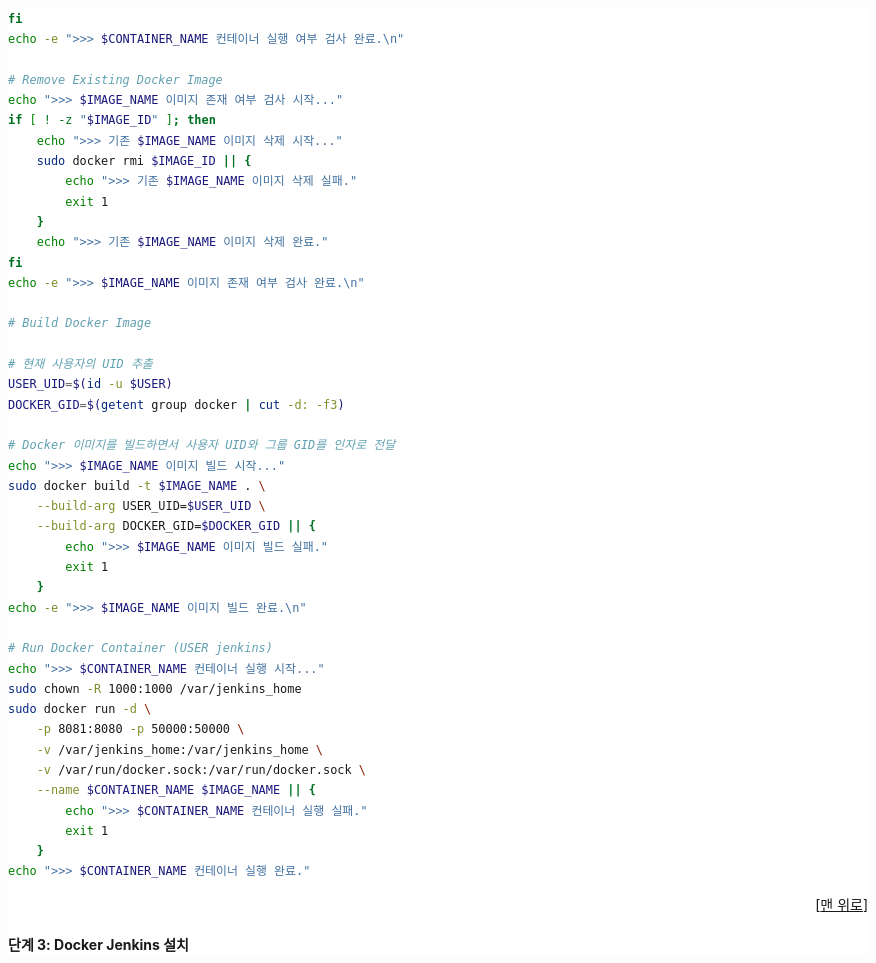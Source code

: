 ```bash
fi
echo -e ">>> $CONTAINER_NAME 컨테이너 실행 여부 검사 완료.\n"

# Remove Existing Docker Image
echo ">>> $IMAGE_NAME 이미지 존재 여부 검사 시작..."
if [ ! -z "$IMAGE_ID" ]; then
    echo ">>> 기존 $IMAGE_NAME 이미지 삭제 시작..."
    sudo docker rmi $IMAGE_ID || {
        echo ">>> 기존 $IMAGE_NAME 이미지 삭제 실패."
        exit 1
    }
    echo ">>> 기존 $IMAGE_NAME 이미지 삭제 완료."
fi
echo -e ">>> $IMAGE_NAME 이미지 존재 여부 검사 완료.\n"

# Build Docker Image

# 현재 사용자의 UID 추출
USER_UID=$(id -u $USER)
DOCKER_GID=$(getent group docker | cut -d: -f3)

# Docker 이미지를 빌드하면서 사용자 UID와 그룹 GID를 인자로 전달
echo ">>> $IMAGE_NAME 이미지 빌드 시작..."
sudo docker build -t $IMAGE_NAME . \
    --build-arg USER_UID=$USER_UID \
    --build-arg DOCKER_GID=$DOCKER_GID || {
        echo ">>> $IMAGE_NAME 이미지 빌드 실패."
        exit 1
    }
echo -e ">>> $IMAGE_NAME 이미지 빌드 완료.\n"

# Run Docker Container (USER jenkins)
echo ">>> $CONTAINER_NAME 컨테이너 실행 시작..."
sudo chown -R 1000:1000 /var/jenkins_home
sudo docker run -d \
    -p 8081:8080 -p 50000:50000 \
    -v /var/jenkins_home:/var/jenkins_home \
    -v /var/run/docker.sock:/var/run/docker.sock \
    --name $CONTAINER_NAME $IMAGE_NAME || {
        echo ">>> $CONTAINER_NAME 컨테이너 실행 실패."
        exit 1
    }
echo ">>> $CONTAINER_NAME 컨테이너 실행 완료."
```

<div align="right">

[[맨 위로](#)]

</div>

#### 단계 3: Docker Jenkins 설치
